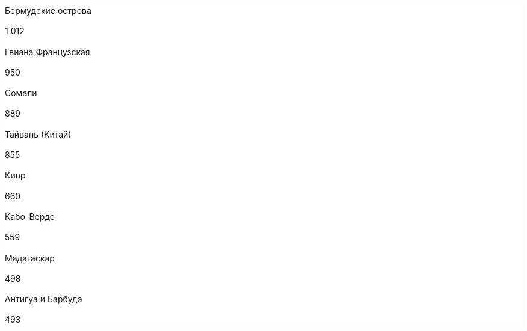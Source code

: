 




Бермудские острова


1 012






Гвиана Французская


950






Сомали


889






Тайвань (Китай)


855






Кипр


660






Кабо-Верде


559






Мадагаскар


498






Антигуа и Барбуда


493
